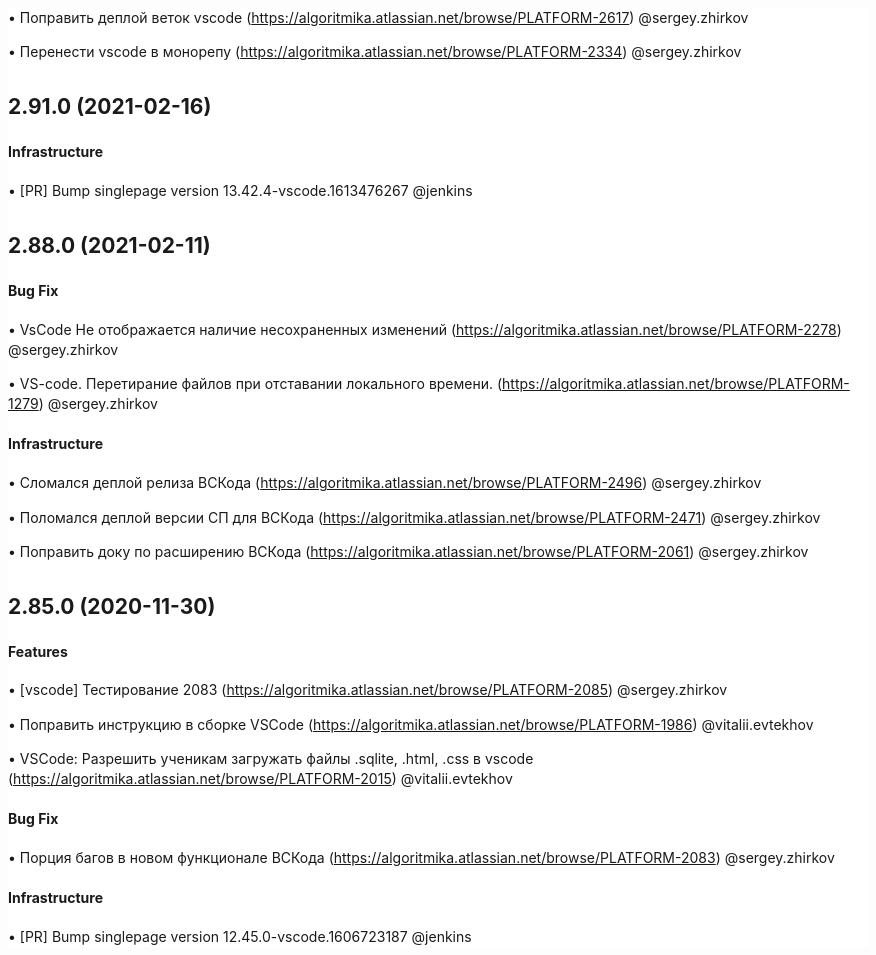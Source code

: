 • Поправить деплой веток vscode (https://algoritmika.atlassian.net/browse/PLATFORM-2617) @sergey.zhirkov

• Перенести vscode в монорепу (https://algoritmika.atlassian.net/browse/PLATFORM-2334) @sergey.zhirkov

## 2.91.0 (2021-02-16)

#### Infrastructure

• [PR] Bump singlepage version 13.42.4-vscode.1613476267 @jenkins

## 2.88.0 (2021-02-11)

#### Bug Fix

• VsCode Не отображается наличие несохраненных изменений (https://algoritmika.atlassian.net/browse/PLATFORM-2278) @sergey.zhirkov

• VS-code. Перетирание файлов при отставании локального времени. (https://algoritmika.atlassian.net/browse/PLATFORM-1279) @sergey.zhirkov

#### Infrastructure

• Сломался деплой релиза ВСКода (https://algoritmika.atlassian.net/browse/PLATFORM-2496) @sergey.zhirkov

• Поломался деплой версии СП для ВСКода (https://algoritmika.atlassian.net/browse/PLATFORM-2471) @sergey.zhirkov

• Поправить доку по расширению ВСКода (https://algoritmika.atlassian.net/browse/PLATFORM-2061) @sergey.zhirkov

## 2.85.0 (2020-11-30)

#### Features

• [vscode] Тестирование 2083 (https://algoritmika.atlassian.net/browse/PLATFORM-2085) @sergey.zhirkov

• Поправить инструкцию в сборке VSCode (https://algoritmika.atlassian.net/browse/PLATFORM-1986) @vitalii.evtekhov

• VSCode: Разрешить ученикам загружать файлы .sqlite, .html, .css в vscode (https://algoritmika.atlassian.net/browse/PLATFORM-2015) @vitalii.evtekhov

#### Bug Fix

• Порция багов в новом функционале ВСКода (https://algoritmika.atlassian.net/browse/PLATFORM-2083) @sergey.zhirkov

#### Infrastructure

• [PR] Bump singlepage version 12.45.0-vscode.1606723187 @jenkins

